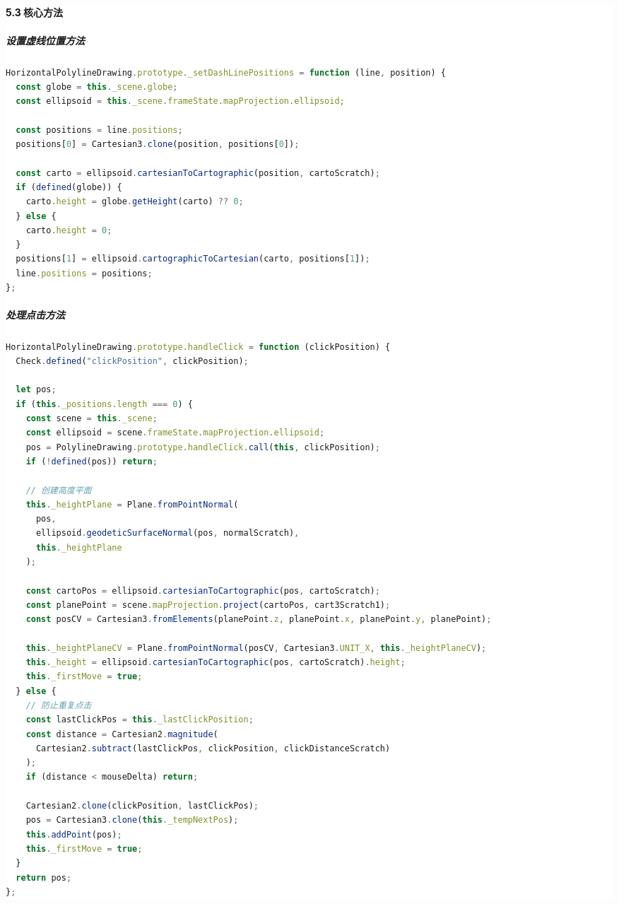 #### 5.3 核心方法

##### 设置虚线位置方法
```javascript
HorizontalPolylineDrawing.prototype._setDashLinePositions = function (line, position) {
  const globe = this._scene.globe;
  const ellipsoid = this._scene.frameState.mapProjection.ellipsoid;
  
  const positions = line.positions;
  positions[0] = Cartesian3.clone(position, positions[0]);
  
  const carto = ellipsoid.cartesianToCartographic(position, cartoScratch);
  if (defined(globe)) {
    carto.height = globe.getHeight(carto) ?? 0;
  } else {
    carto.height = 0;
  }
  positions[1] = ellipsoid.cartographicToCartesian(carto, positions[1]);
  line.positions = positions;
};
```

##### 处理点击方法
```javascript
HorizontalPolylineDrawing.prototype.handleClick = function (clickPosition) {
  Check.defined("clickPosition", clickPosition);
  
  let pos;
  if (this._positions.length === 0) {
    const scene = this._scene;
    const ellipsoid = scene.frameState.mapProjection.ellipsoid;
    pos = PolylineDrawing.prototype.handleClick.call(this, clickPosition);
    if (!defined(pos)) return;
    
    // 创建高度平面
    this._heightPlane = Plane.fromPointNormal(
      pos,
      ellipsoid.geodeticSurfaceNormal(pos, normalScratch),
      this._heightPlane
    );
    
    const cartoPos = ellipsoid.cartesianToCartographic(pos, cartoScratch);
    const planePoint = scene.mapProjection.project(cartoPos, cart3Scratch1);
    const posCV = Cartesian3.fromElements(planePoint.z, planePoint.x, planePoint.y, planePoint);
    
    this._heightPlaneCV = Plane.fromPointNormal(posCV, Cartesian3.UNIT_X, this._heightPlaneCV);
    this._height = ellipsoid.cartesianToCartographic(pos, cartoScratch).height;
    this._firstMove = true;
  } else {
    // 防止重复点击
    const lastClickPos = this._lastClickPosition;
    const distance = Cartesian2.magnitude(
      Cartesian2.subtract(lastClickPos, clickPosition, clickDistanceScratch)
    );
    if (distance < mouseDelta) return;
    
    Cartesian2.clone(clickPosition, lastClickPos);
    pos = Cartesian3.clone(this._tempNextPos);
    this.addPoint(pos);
    this._firstMove = true;
  }
  return pos;
};
```
